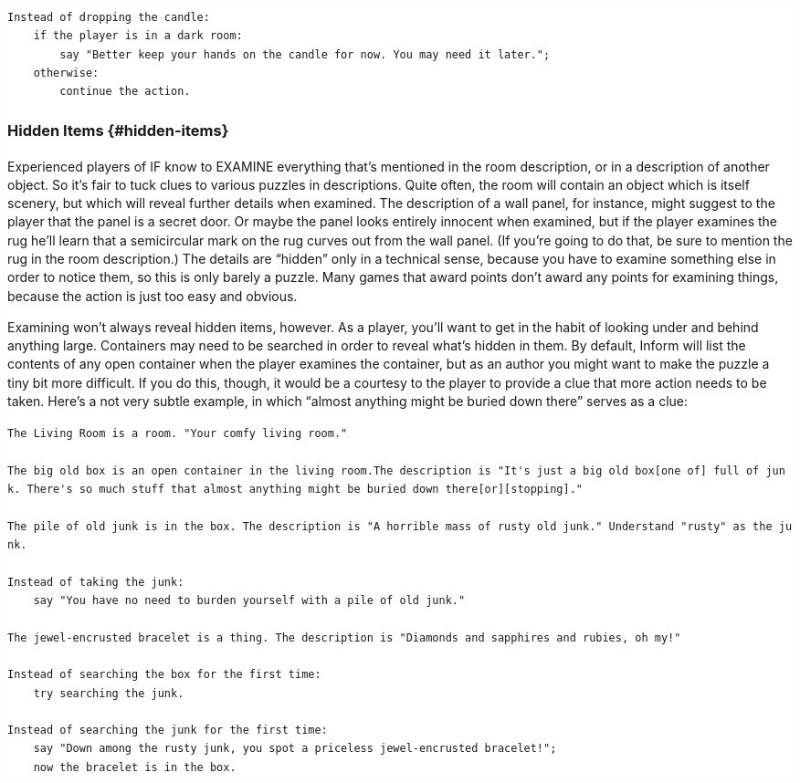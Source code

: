 ```
Instead of dropping the candle:
	if the player is in a dark room:
		say "Better keep your hands on the candle for now. You may need it later.";
	otherwise:
		continue the action.
```

### Hidden Items   {#hidden-items}

Experienced players of IF know to EXAMINE everything that’s mentioned in
the room description, or in a description of another object. So it’s
fair to tuck clues to various puzzles in descriptions. Quite often, the
room will contain an object which is itself scenery, but which will
reveal further details when examined. The description of a wall panel,
for instance, might suggest to the player that the panel is a secret
door. Or maybe the panel looks entirely innocent when examined, but if
the player examines the rug he’ll learn that a semicircular mark on the
rug curves out from the wall panel. (If you’re going to do that, be sure
to mention the rug in the room description.) The details are “hidden”
only in a technical sense, because you have to examine something else in
order to notice them, so this is only barely a puzzle. Many games that
award points don’t award any points for examining things, because the
action is just too easy and obvious.

Examining won’t always reveal hidden items, however. As a player, you’ll
want to get in the habit of looking under and behind anything large.
Containers may need to be searched in order to reveal what’s hidden in
them. By default, Inform will list the contents of any open container
when the player examines the container, but as an author you might want
to make the puzzle a tiny bit more difficult. If you do this, though, it
would be a courtesy to the player to provide a clue that more action
needs to be taken. Here’s a not very subtle example, in which “almost
anything might be buried down there” serves as a clue:

```
The Living Room is a room. "Your comfy living room."

The big old box is an open container in the living room.The description is "It's just a big old box[one of] full of junk. There's so much stuff that almost anything might be buried down there[or][stopping]."

The pile of old junk is in the box. The description is "A horrible mass of rusty old junk." Understand "rusty" as the junk.

Instead of taking the junk:
	say "You have no need to burden yourself with a pile of old junk."

The jewel-encrusted bracelet is a thing. The description is "Diamonds and sapphires and rubies, oh my!"

Instead of searching the box for the first time:
	try searching the junk.

Instead of searching the junk for the first time:
	say "Down among the rusty junk, you spot a priceless jewel-encrusted bracelet!";
	now the bracelet is in the box.
```


[1]: http://brasslantern.org/writers/iftheory/betterpuzzles-a.html
[2]: http://inform-fiction.org/manual/html/contents.html
[3]: http://inform-fiction.org/manual/html/s50.html
[4]: https://aareed.itch.io/blue-lacuna
[5]: https://mirror.ifarchive.org/if-archive/info/Craft.Of.Adventure.pdf
[6]: https://ifdb.org/viewgame?id=7t22wbllftv7nuiw
[7]: https://groups.google.com/g/rec.arts.int-fiction/c/5vue1RyLZEk/m/vPTSk7_0AvUJ
[8]: https://ifdb.org/viewgame?id=w5s3sv43s3p98v45
[9]: https://ifdb.org/viewgame?id=7d5kjxqadyuyfgzu
[10]: https://ifdb.org/viewgame?id=9ntef9expou18abv
[11]: https://ifarchive.org/if-archive/info/Craft.Of.Adventure.txt